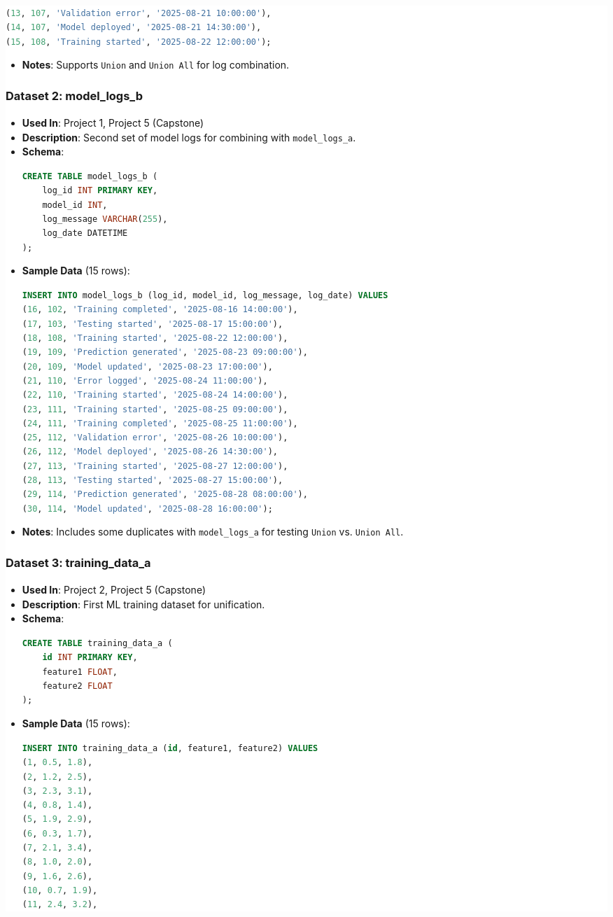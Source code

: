   ```sql
  (13, 107, 'Validation error', '2025-08-21 10:00:00'),
  (14, 107, 'Model deployed', '2025-08-21 14:30:00'),
  (15, 108, 'Training started', '2025-08-22 12:00:00');
  ```
- **Notes**: Supports `Union` and `Union All` for log combination.

### Dataset 2: model_logs_b
- **Used In**: Project 1, Project 5 (Capstone)
- **Description**: Second set of model logs for combining with `model_logs_a`.
- **Schema**:
  ```sql
  CREATE TABLE model_logs_b (
      log_id INT PRIMARY KEY,
      model_id INT,
      log_message VARCHAR(255),
      log_date DATETIME
  );
  ```
- **Sample Data** (15 rows):
  ```sql
  INSERT INTO model_logs_b (log_id, model_id, log_message, log_date) VALUES
  (16, 102, 'Training completed', '2025-08-16 14:00:00'),
  (17, 103, 'Testing started', '2025-08-17 15:00:00'),
  (18, 108, 'Training started', '2025-08-22 12:00:00'),
  (19, 109, 'Prediction generated', '2025-08-23 09:00:00'),
  (20, 109, 'Model updated', '2025-08-23 17:00:00'),
  (21, 110, 'Error logged', '2025-08-24 11:00:00'),
  (22, 110, 'Training started', '2025-08-24 14:00:00'),
  (23, 111, 'Training started', '2025-08-25 09:00:00'),
  (24, 111, 'Training completed', '2025-08-25 11:00:00'),
  (25, 112, 'Validation error', '2025-08-26 10:00:00'),
  (26, 112, 'Model deployed', '2025-08-26 14:30:00'),
  (27, 113, 'Training started', '2025-08-27 12:00:00'),
  (28, 113, 'Testing started', '2025-08-27 15:00:00'),
  (29, 114, 'Prediction generated', '2025-08-28 08:00:00'),
  (30, 114, 'Model updated', '2025-08-28 16:00:00');
  ```
- **Notes**: Includes some duplicates with `model_logs_a` for testing `Union` vs. `Union All`.

### Dataset 3: training_data_a
- **Used In**: Project 2, Project 5 (Capstone)
- **Description**: First ML training dataset for unification.
- **Schema**:
  ```sql
  CREATE TABLE training_data_a (
      id INT PRIMARY KEY,
      feature1 FLOAT,
      feature2 FLOAT
  );
  ```
- **Sample Data** (15 rows):
  ```sql
  INSERT INTO training_data_a (id, feature1, feature2) VALUES
  (1, 0.5, 1.8),
  (2, 1.2, 2.5),
  (3, 2.3, 3.1),
  (4, 0.8, 1.4),
  (5, 1.9, 2.9),
  (6, 0.3, 1.7),
  (7, 2.1, 3.4),
  (8, 1.0, 2.0),
  (9, 1.6, 2.6),
  (10, 0.7, 1.9),
  (11, 2.4, 3.2),
  ```